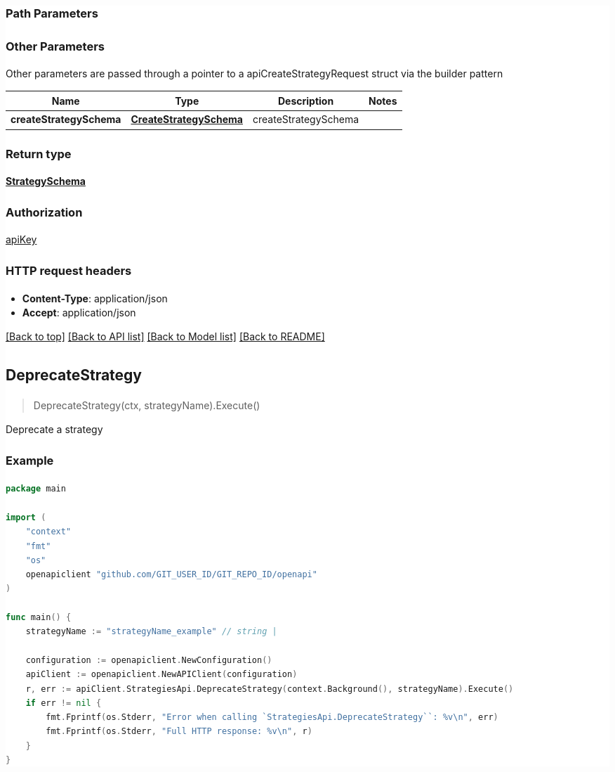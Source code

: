 ### Path Parameters



### Other Parameters

Other parameters are passed through a pointer to a apiCreateStrategyRequest struct via the builder pattern


Name | Type | Description  | Notes
------------- | ------------- | ------------- | -------------
 **createStrategySchema** | [**CreateStrategySchema**](CreateStrategySchema.md) | createStrategySchema | 

### Return type

[**StrategySchema**](StrategySchema.md)

### Authorization

[apiKey](../README.md#apiKey)

### HTTP request headers

- **Content-Type**: application/json
- **Accept**: application/json

[[Back to top]](#) [[Back to API list]](../README.md#documentation-for-api-endpoints)
[[Back to Model list]](../README.md#documentation-for-models)
[[Back to README]](../README.md)


## DeprecateStrategy

> DeprecateStrategy(ctx, strategyName).Execute()

Deprecate a strategy



### Example

```go
package main

import (
    "context"
    "fmt"
    "os"
    openapiclient "github.com/GIT_USER_ID/GIT_REPO_ID/openapi"
)

func main() {
    strategyName := "strategyName_example" // string | 

    configuration := openapiclient.NewConfiguration()
    apiClient := openapiclient.NewAPIClient(configuration)
    r, err := apiClient.StrategiesApi.DeprecateStrategy(context.Background(), strategyName).Execute()
    if err != nil {
        fmt.Fprintf(os.Stderr, "Error when calling `StrategiesApi.DeprecateStrategy``: %v\n", err)
        fmt.Fprintf(os.Stderr, "Full HTTP response: %v\n", r)
    }
}
```
